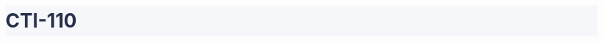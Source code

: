 # CTI-110
<!DOCTYPE html>
<html lang="en">
<head>
    <meta charset="UTF-8">
    <meta name="viewport" content="width=device-width, initial-scale=1.0">
    <title>Scholar's Corner | Your Study Haven</title>
    <style>
        :root {
            --primary-color: #DFAEB4;
            --secondary-color: #4464AD;
            --background-color: #f5f7fa;
            --text-color: #2A324B;
        }

        * {
            margin: 0;
            padding: 0;
            box-sizing: border-box;
            font-family: 'Segoe UI', Tahoma, Geneva, Verdana, sans-serif;
        }

        body {
            background-color: var(--background-color);
            color: var(--text-color);
            line-height: 1.6;
        }

        nav {
            background-color: var(--primary-color);
            padding: 1rem;
            position: fixed;
            width: 100%;
            top: 0;
            z-index: 100;
            box-shadow: 0 2px 10px rgba(0,0,0,0.1);
        }

        .nav-container {
            max-width: 1200px;
            margin: 0 auto;
            display: flex;
            justify-content: space-between;
            align-items: center;
        }

        .logo {
            font-size: 1.5rem;
            font-weight: bold;
            color: white;
        }

